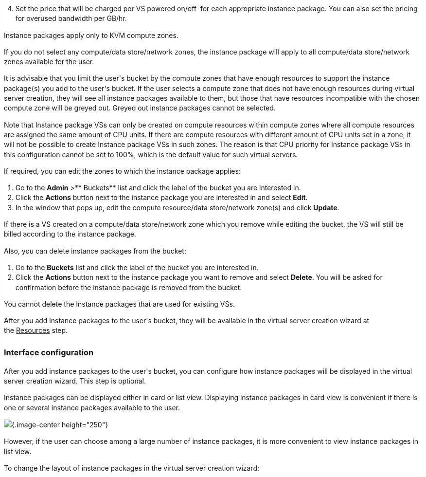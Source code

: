 4.  Set the price that will be charged per VS powered on/off  for each appropriate instance package. You can also set the pricing for overused bandwidth per GB/hr.

Instance packages apply only to KVM compute zones. 

If you do not select any compute/data store/network zones, the instance package will apply to all compute/data store/network zones available for the user.

It is advisable that you limit the user's bucket by the compute zones that have enough resources to support the instance package(s) you add to the user's bucket. If the user selects a compute zone that does not have enough resources during virtual server creation, they will see all instance packages available to them, but those that have resources incompatible with the chosen compute zone will be greyed out. Greyed out instance packages cannot be selected.

Note that Instance package VSs can only be created on compute resources within compute zones where all compute resources are assigned the same amount of CPU units. If there are compute resources with different amount of CPU units set in a zone, it will not be possible to create Instance package VSs in such zones. The reason is that CPU priority for Instance package VSs in this configuration cannot be set to 100%, which is the default value for such virtual servers.

If required, you can edit the zones to which the instance package applies:

1.  Go to the **Admin** &gt;** Buckets** list and click the label of the bucket you are interested in.
2.  Click the **Actions** button next to the instance package you are interested in and select **Edit**.
3.  In the window that pops up, edit the compute resource/data store/network zone(s) and click **Update**.

If there is a VS created on a compute/data store/network zone which you remove while editing the bucket, the VS will still be billed according to the instance package.

Also, you can delete instance packages from the bucket:

1.  Go to the **Buckets** list and click the label of the bucket you are interested in.
2.  Click the **Actions** button next to the instance package you want to remove and select **Delete**. You will be asked for confirmation before the instance package is removed from the bucket.

You cannot delete the Instance packages that are used for existing VSs.

After you add instance packages to the user's bucket, they will be available in the virtual server creation wizard at the [Resources](.Create_Virtual_Server_v7.1PrivateBeta) step.

### Interface configuration

After you add instance packages to the user's bucket, you can configure how instance packages will be displayed in the virtual server creation wizard. This step is optional.

Instance packages can be displayed either in card or list view. Displaying instance packages in card view is convenient if there is one or several instance packages available to the user.

![](https://docs.onapp.com/download/attachments/192906715/IP.png?version=1&modificationDate=1707299491800&api=v2){.image-center height="250"}

However, if the user can choose among a large number of instance packages, it is more convenient to view instance packages in list view.

To change the layout of instance packages in the virtual server creation wizard:
